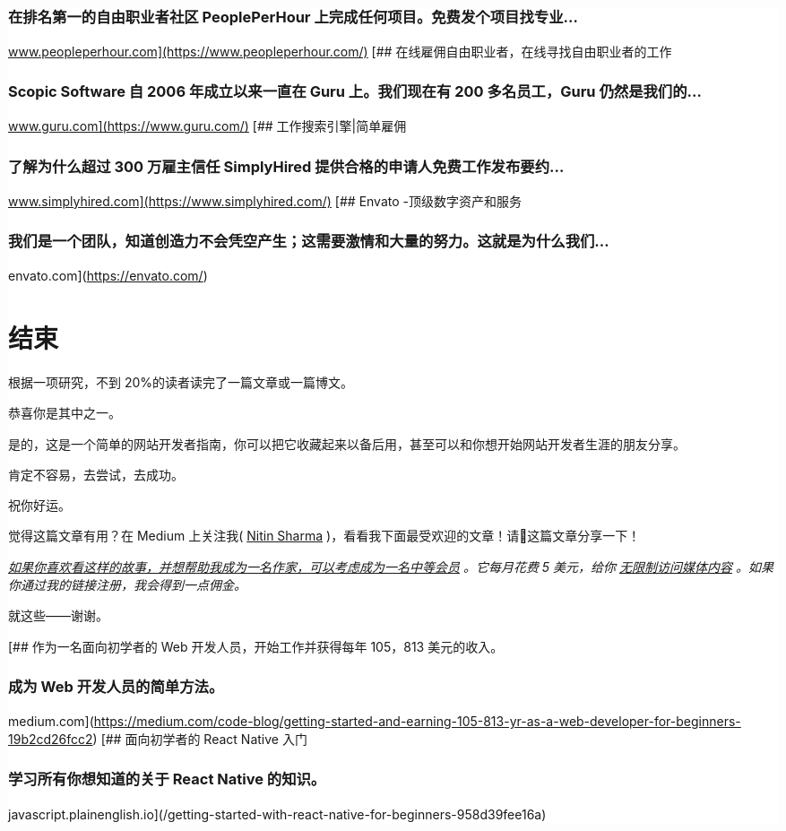 ### 在排名第一的自由职业者社区 PeoplePerHour 上完成任何项目。免费发个项目找专业…

www.peopleperhour.com](https://www.peopleperhour.com/) [](https://www.guru.com/) [## 在线雇佣自由职业者，在线寻找自由职业者的工作

### Scopic Software 自 2006 年成立以来一直在 Guru 上。我们现在有 200 多名员工，Guru 仍然是我们的…

www.guru.com](https://www.guru.com/) [](https://www.simplyhired.com/) [## 工作搜索引擎|简单雇佣

### 了解为什么超过 300 万雇主信任 SimplyHired 提供合格的申请人免费工作发布要约…

www.simplyhired.com](https://www.simplyhired.com/) [](https://envato.com/) [## Envato -顶级数字资产和服务

### 我们是一个团队，知道创造力不会凭空产生；这需要激情和大量的努力。这就是为什么我们…

envato.com](https://envato.com/) 

# 结束

根据一项研究，不到 20%的读者读完了一篇文章或一篇博文。

恭喜你是其中之一。

是的，这是一个简单的网站开发者指南，你可以把它收藏起来以备后用，甚至可以和你想开始网站开发者生涯的朋友分享。

肯定不容易，去尝试，去成功。

祝你好运。

觉得这篇文章有用？在 Medium 上关注我( [Nitin Sharma](https://nitinfab.medium.com/) )，看看我下面最受欢迎的文章！请👏这篇文章分享一下！

[*如果你喜欢看这样的故事，并想帮助我成为一名作家，可以考虑成为一名中等会员*](https://nitinfab.medium.com/membership) *。它每月花费 5 美元，给你* [*无限制访问媒体内容*](https://nitinfab.medium.com/membership) *。如果你通过我的链接注册，我会得到一点佣金。*

就这些——谢谢。

[](https://medium.com/code-blog/getting-started-and-earning-105-813-yr-as-a-web-developer-for-beginners-19b2cd26fcc2) [## 作为一名面向初学者的 Web 开发人员，开始工作并获得每年 105，813 美元的收入。

### 成为 Web 开发人员的简单方法。

medium.com](https://medium.com/code-blog/getting-started-and-earning-105-813-yr-as-a-web-developer-for-beginners-19b2cd26fcc2) [](/getting-started-with-react-native-for-beginners-958d39fee16a) [## 面向初学者的 React Native 入门

### 学习所有你想知道的关于 React Native 的知识。

javascript.plainenglish.io](/getting-started-with-react-native-for-beginners-958d39fee16a)